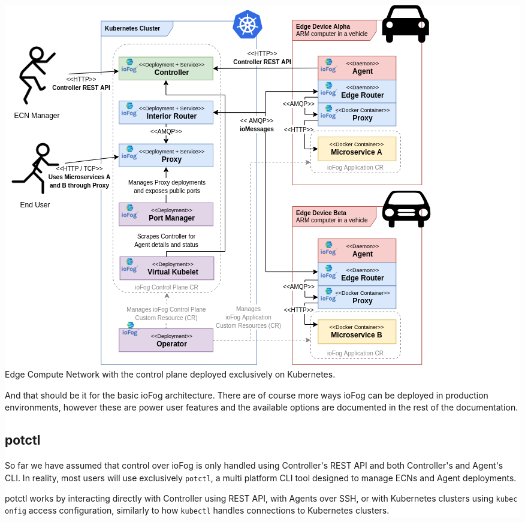   <img src="/static/images/docs/iofog-architecture-k8s.png" alt=""/>
  <figcaption>Edge Compute Network with the control plane deployed exclusively on Kubernetes.</figcaption>
</figure>

And that should be it for the basic ioFog architecture. There are of course more ways ioFog can be deployed in production environments, however these are power user features and the available options are documented in the rest of the documentation.

## potctl

So far we have assumed that control over ioFog is only handled using Controller's REST API and both Controller's and Agent's CLI. In reality, most users will use exclusively `potctl`, a multi platform CLI tool designed to manage ECNs and Agent deployments.

potctl works by interacting directly with Controller using REST API, with Agents over SSH, or with Kubernetes clusters using `kubeconfig` access configuration, similarly to how `kubectl` handles connections to Kubernetes clusters.

<figure>